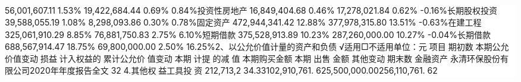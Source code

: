 56,001,607.11
1.53%
19,422,684.44
0.69%
0.84%投资性房地产
16,849,404.68
0.46%
17,278,021.84
0.62%
-0.16%长期股权投资
39,588,055.19
1.08%
8,298,093.86
0.30%
0.78%固定资产
472,944,341.42
12.88%
377,978,315.80
13.51%
-0.63%在建工程
325,061,910.29
8.85%
76,881,750.83
2.75%
6.10%短期借款
375,528,913.89
10.23%
287,260,000.00
10.27%
-0.04%长期借款
688,567,914.47
18.75%
69,800,000.00
2.50%
16.25%2、以公允价值计量的资产和负债
√适用□不适用单位：元
项目
期初数
本期公允
价值变动
损益
计入权益的
累计公允价
值变动
本期
计提
的减
值
本期购买金额
本期
出售
金额
其他变动
期末数
金融资产
永清环保股份有限公司2020年年度报告全文
32
4.其他权
益工具投
资
212,713,2
34.33102,910,761.
625,500,000.00256,110,761.
62